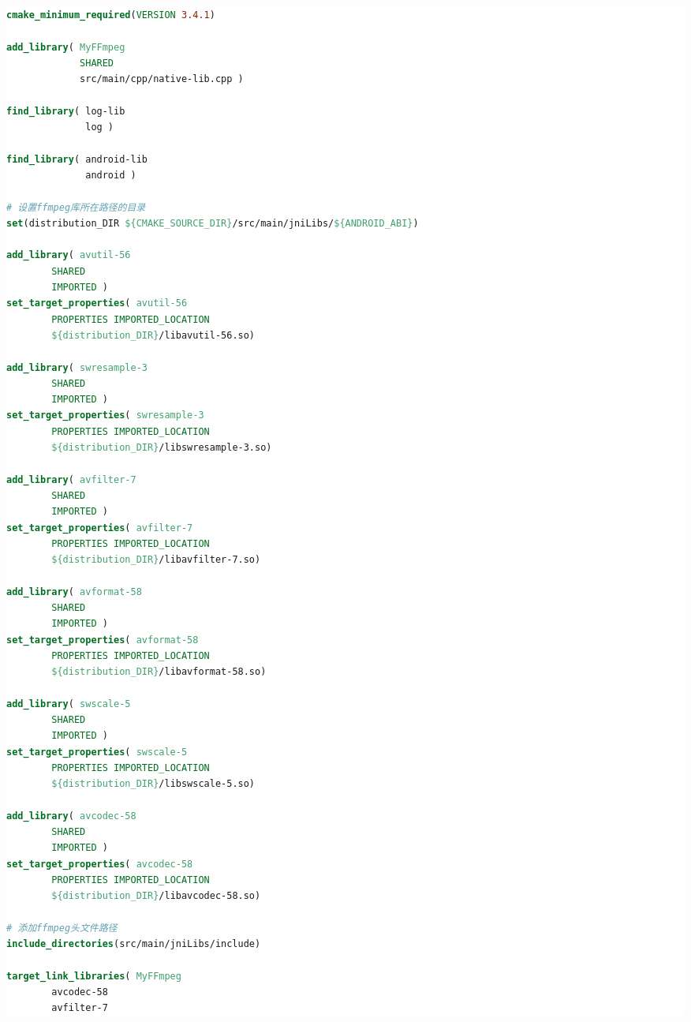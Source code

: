 ```cmake
cmake_minimum_required(VERSION 3.4.1)

add_library( MyFFmpeg
             SHARED
             src/main/cpp/native-lib.cpp )

find_library( log-lib
              log )

find_library( android-lib
              android )

# 设置ffmpeg库所在路径的目录
set(distribution_DIR ${CMAKE_SOURCE_DIR}/src/main/jniLibs/${ANDROID_ABI})

add_library( avutil-56
        SHARED
        IMPORTED )
set_target_properties( avutil-56
        PROPERTIES IMPORTED_LOCATION
        ${distribution_DIR}/libavutil-56.so)

add_library( swresample-3
        SHARED
        IMPORTED )
set_target_properties( swresample-3
        PROPERTIES IMPORTED_LOCATION
        ${distribution_DIR}/libswresample-3.so)

add_library( avfilter-7
        SHARED
        IMPORTED )
set_target_properties( avfilter-7
        PROPERTIES IMPORTED_LOCATION
        ${distribution_DIR}/libavfilter-7.so)

add_library( avformat-58
        SHARED
        IMPORTED )
set_target_properties( avformat-58
        PROPERTIES IMPORTED_LOCATION
        ${distribution_DIR}/libavformat-58.so)

add_library( swscale-5
        SHARED
        IMPORTED )
set_target_properties( swscale-5
        PROPERTIES IMPORTED_LOCATION
        ${distribution_DIR}/libswscale-5.so)

add_library( avcodec-58
        SHARED
        IMPORTED )
set_target_properties( avcodec-58
        PROPERTIES IMPORTED_LOCATION
        ${distribution_DIR}/libavcodec-58.so)

# 添加ffmpeg头文件路径
include_directories(src/main/jniLibs/include)

target_link_libraries( MyFFmpeg
        avcodec-58
        avfilter-7
```